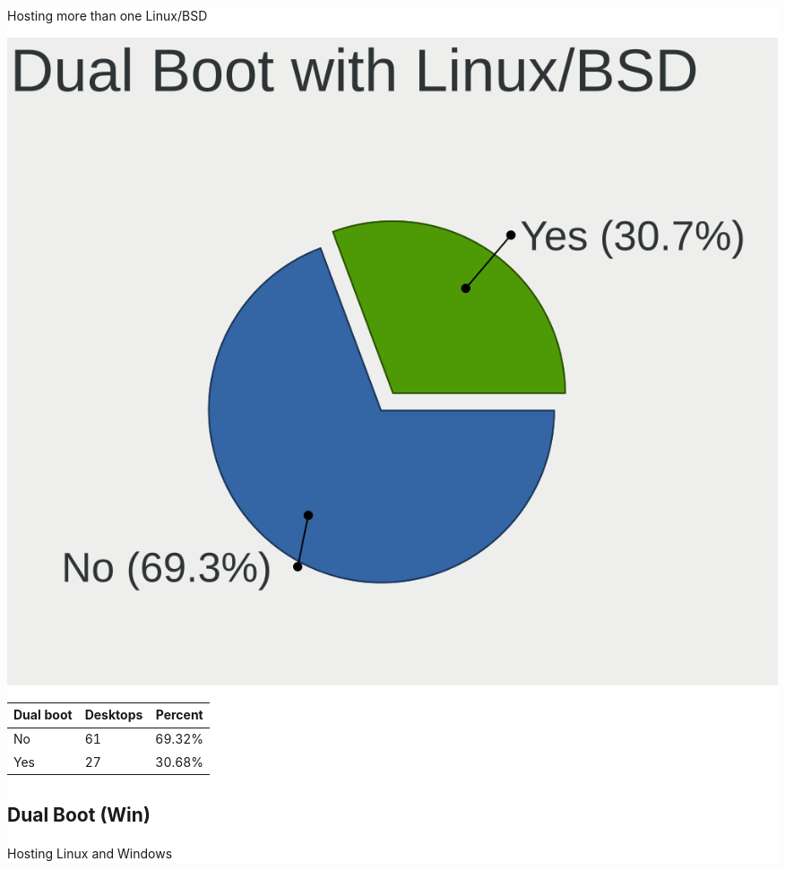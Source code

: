 Hosting more than one Linux/BSD

![Dual Boot with Linux/BSD](./images/pie_chart/os_dual_boot.svg)


| Dual boot | Desktops | Percent |
|-----------|----------|---------|
| No        | 61       | 69.32%  |
| Yes       | 27       | 30.68%  |

Dual Boot (Win)
---------------

Hosting Linux and Windows
